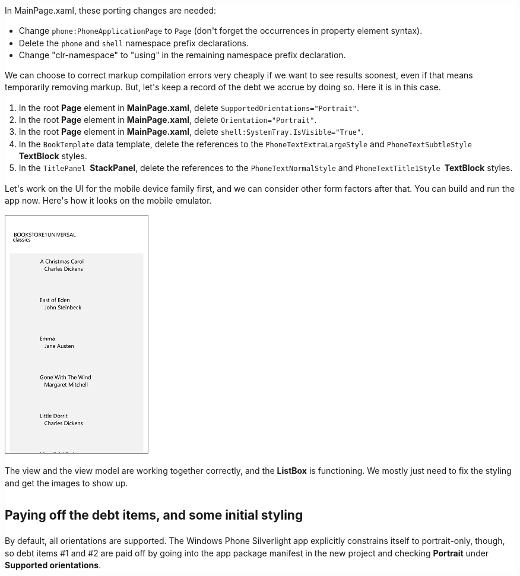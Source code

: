 In MainPage.xaml, these porting changes are needed:

-   Change `phone:PhoneApplicationPage` to `Page` (don't forget the occurrences in property element syntax).
-   Delete the `phone` and `shell` namespace prefix declarations.
-   Change "clr-namespace" to "using" in the remaining namespace prefix declaration.

We can choose to correct markup compilation errors very cheaply if we want to see results soonest, even if that means temporarily removing markup. But, let's keep a record of the debt we accrue by doing so. Here it is in this case.

1.  In the root **Page** element in **MainPage.xaml**, delete `SupportedOrientations="Portrait"`.
2.  In the root **Page** element in **MainPage.xaml**, delete `Orientation="Portrait"`.
3.  In the root **Page** element in **MainPage.xaml**, delete `shell:SystemTray.IsVisible="True"`.
4.  In the `BookTemplate` data template, delete the references to the `PhoneTextExtraLargeStyle` and `PhoneTextSubtleStyle` **TextBlock** styles.
5.  In the `TitlePanel` **StackPanel**, delete the references to the `PhoneTextNormalStyle` and `PhoneTextTitle1Style` **TextBlock** styles.

Let's work on the UI for the mobile device family first, and we can consider other form factors after that. You can build and run the app now. Here's how it looks on the mobile emulator.

![the uwp app on mobile with initial source code changes](images/wpsl-to-uwp-case-studies/c01-02-mob10-initial-source-code-changes.png)

The view and the view model are working together correctly, and the **ListBox** is functioning. We mostly just need to fix the styling and get the images to show up.

## Paying off the debt items, and some initial styling

By default, all orientations are supported. The Windows Phone Silverlight app explicitly constrains itself to portrait-only, though, so debt items \#1 and \#2 are paid off by going into the app package manifest in the new project and checking **Portrait** under **Supported orientations**.
